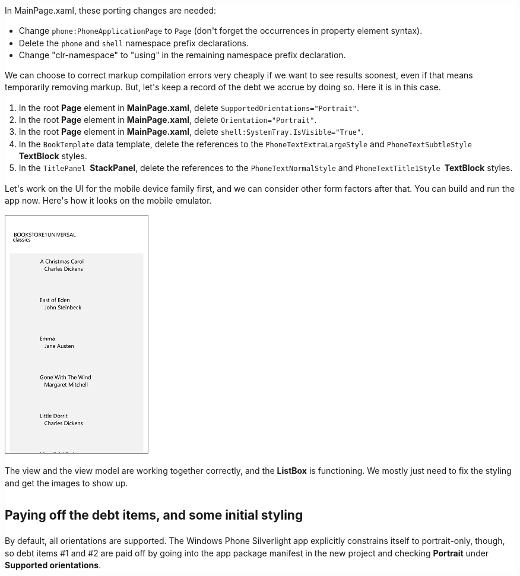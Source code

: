 In MainPage.xaml, these porting changes are needed:

-   Change `phone:PhoneApplicationPage` to `Page` (don't forget the occurrences in property element syntax).
-   Delete the `phone` and `shell` namespace prefix declarations.
-   Change "clr-namespace" to "using" in the remaining namespace prefix declaration.

We can choose to correct markup compilation errors very cheaply if we want to see results soonest, even if that means temporarily removing markup. But, let's keep a record of the debt we accrue by doing so. Here it is in this case.

1.  In the root **Page** element in **MainPage.xaml**, delete `SupportedOrientations="Portrait"`.
2.  In the root **Page** element in **MainPage.xaml**, delete `Orientation="Portrait"`.
3.  In the root **Page** element in **MainPage.xaml**, delete `shell:SystemTray.IsVisible="True"`.
4.  In the `BookTemplate` data template, delete the references to the `PhoneTextExtraLargeStyle` and `PhoneTextSubtleStyle` **TextBlock** styles.
5.  In the `TitlePanel` **StackPanel**, delete the references to the `PhoneTextNormalStyle` and `PhoneTextTitle1Style` **TextBlock** styles.

Let's work on the UI for the mobile device family first, and we can consider other form factors after that. You can build and run the app now. Here's how it looks on the mobile emulator.

![the uwp app on mobile with initial source code changes](images/wpsl-to-uwp-case-studies/c01-02-mob10-initial-source-code-changes.png)

The view and the view model are working together correctly, and the **ListBox** is functioning. We mostly just need to fix the styling and get the images to show up.

## Paying off the debt items, and some initial styling

By default, all orientations are supported. The Windows Phone Silverlight app explicitly constrains itself to portrait-only, though, so debt items \#1 and \#2 are paid off by going into the app package manifest in the new project and checking **Portrait** under **Supported orientations**.
